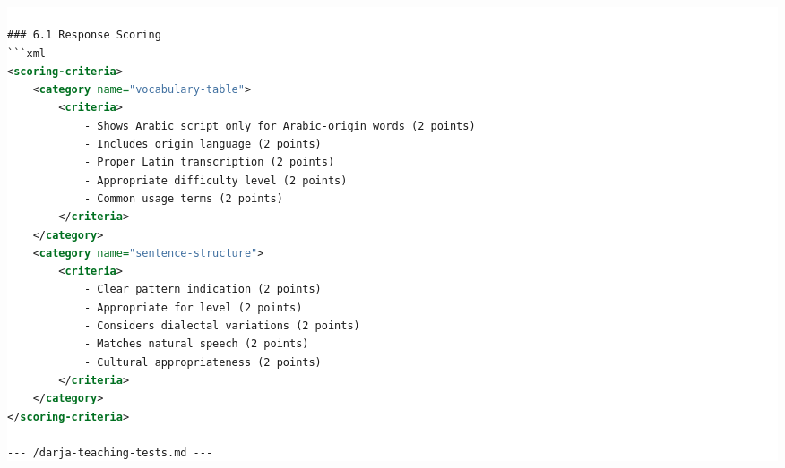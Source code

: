```xml

### 6.1 Response Scoring
```xml
<scoring-criteria>
    <category name="vocabulary-table">
        <criteria>
            - Shows Arabic script only for Arabic-origin words (2 points)
            - Includes origin language (2 points)
            - Proper Latin transcription (2 points)
            - Appropriate difficulty level (2 points)
            - Common usage terms (2 points)
        </criteria>
    </category>
    <category name="sentence-structure">
        <criteria>
            - Clear pattern indication (2 points)
            - Appropriate for level (2 points)
            - Considers dialectal variations (2 points)
            - Matches natural speech (2 points)
            - Cultural appropriateness (2 points)
        </criteria>
    </category>
</scoring-criteria>

--- /darja-teaching-tests.md ---